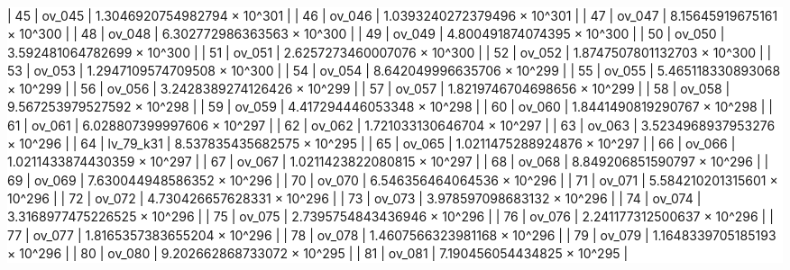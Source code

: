 | 45 | ov_045 | 1.3046920754982794 × 10^301 |
| 46 | ov_046 | 1.0393240272379496 × 10^301 |
| 47 | ov_047 | 8.15645919675161 × 10^300 |
| 48 | ov_048 | 6.302772986363563 × 10^300 |
| 49 | ov_049 | 4.800491874074395 × 10^300 |
| 50 | ov_050 | 3.592481064782699 × 10^300 |
| 51 | ov_051 | 2.6257273460007076 × 10^300 |
| 52 | ov_052 | 1.8747507801132703 × 10^300 |
| 53 | ov_053 | 1.2947109574709508 × 10^300 |
| 54 | ov_054 | 8.642049996635706 × 10^299 |
| 55 | ov_055 | 5.465118330893068 × 10^299 |
| 56 | ov_056 | 3.2428389274126426 × 10^299 |
| 57 | ov_057 | 1.8219746704698656 × 10^299 |
| 58 | ov_058 | 9.567253979527592 × 10^298 |
| 59 | ov_059 | 4.417294446053348 × 10^298 |
| 60 | ov_060 | 1.8441490819290767 × 10^298 |
| 61 | ov_061 | 6.028807399997606 × 10^297 |
| 62 | ov_062 | 1.721033130646704 × 10^297 |
| 63 | ov_063 | 3.5234968937953276 × 10^296 |
| 64 | lv_79_k31 | 8.537835435682575 × 10^295 |
| 65 | ov_065 | 1.0211475288924876 × 10^297 |
| 66 | ov_066 | 1.0211433874430359 × 10^297 |
| 67 | ov_067 | 1.0211423822080815 × 10^297 |
| 68 | ov_068 | 8.849206851590797 × 10^296 |
| 69 | ov_069 | 7.630044948586352 × 10^296 |
| 70 | ov_070 | 6.546356464064536 × 10^296 |
| 71 | ov_071 | 5.584210201315601 × 10^296 |
| 72 | ov_072 | 4.730426657628331 × 10^296 |
| 73 | ov_073 | 3.978597098683132 × 10^296 |
| 74 | ov_074 | 3.3168977475226525 × 10^296 |
| 75 | ov_075 | 2.7395754843436946 × 10^296 |
| 76 | ov_076 | 2.241177312500637 × 10^296 |
| 77 | ov_077 | 1.8165357383655204 × 10^296 |
| 78 | ov_078 | 1.4607566323981168 × 10^296 |
| 79 | ov_079 | 1.1648339705185193 × 10^296 |
| 80 | ov_080 | 9.202662868733072 × 10^295 |
| 81 | ov_081 | 7.190456054434825 × 10^295 |